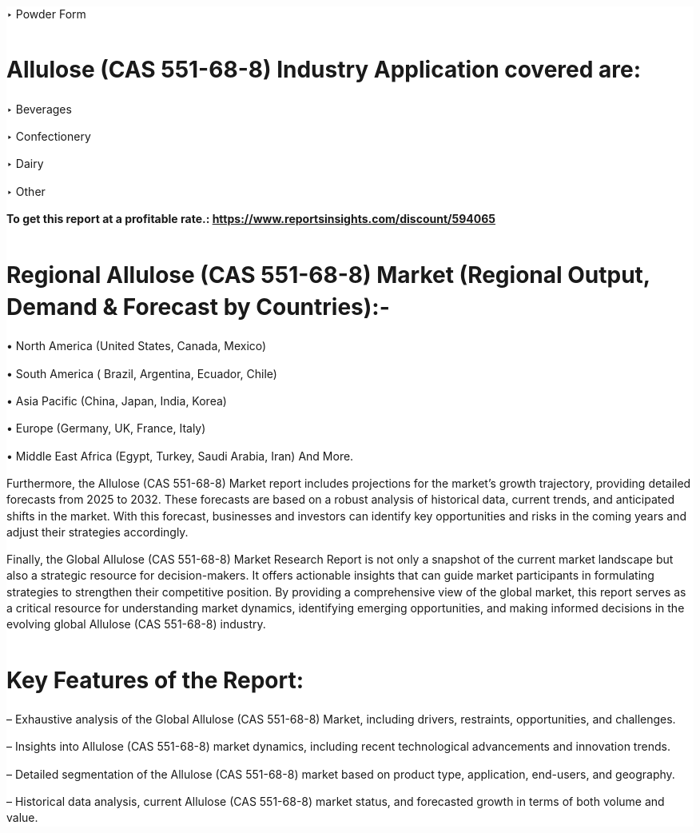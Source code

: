 ‣ Powder Form

# <strong>Allulose (CAS 551-68-8) Industry Application covered are:</strong>

‣ Beverages

‣  Confectionery

‣  Dairy

‣  Other

<strong>To get this report at a profitable rate.: <a href=https://www.reportsinsights.com/discount/594065>https://www.reportsinsights.com/discount/594065</a></strong>

# <strong>Regional Allulose (CAS 551-68-8) Market (Regional Output, Demand &amp; Forecast by Countries):-</strong>

• North America (United States, Canada, Mexico)

• South America ( Brazil, Argentina, Ecuador, Chile)

• Asia Pacific (China, Japan, India, Korea)

• Europe (Germany, UK, France, Italy)

• Middle East Africa (Egypt, Turkey, Saudi Arabia, Iran) And More.

Furthermore, the Allulose (CAS 551-68-8) Market report includes projections for the market’s growth trajectory, providing detailed forecasts from 2025 to 2032. These forecasts are based on a robust analysis of historical data, current trends, and anticipated shifts in the market. With this forecast, businesses and investors can identify key opportunities and risks in the coming years and adjust their strategies accordingly.

Finally, the Global Allulose (CAS 551-68-8) Market Research Report is not only a snapshot of the current market landscape but also a strategic resource for decision-makers. It offers actionable insights that can guide market participants in formulating strategies to strengthen their competitive position. By providing a comprehensive view of the global market, this report serves as a critical resource for understanding market dynamics, identifying emerging opportunities, and making informed decisions in the evolving global Allulose (CAS 551-68-8) industry.

# <strong>Key Features of the Report:</strong>

– Exhaustive analysis of the Global Allulose (CAS 551-68-8) Market, including drivers, restraints, opportunities, and challenges.

– Insights into Allulose (CAS 551-68-8) market dynamics, including recent technological advancements and innovation trends.

– Detailed segmentation of the Allulose (CAS 551-68-8) market based on product type, application, end-users, and geography.

– Historical data analysis, current Allulose (CAS 551-68-8) market status, and forecasted growth in terms of both volume and value.
